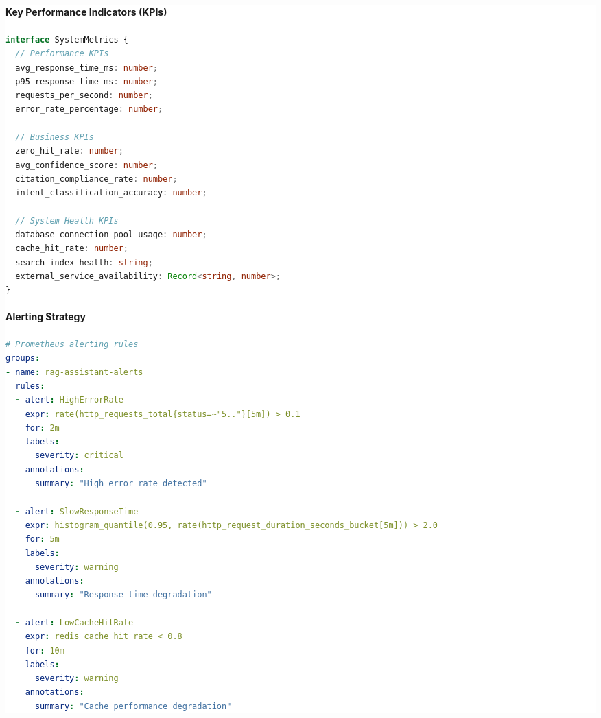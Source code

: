 #### Key Performance Indicators (KPIs)

```typescript
interface SystemMetrics {
  // Performance KPIs
  avg_response_time_ms: number;
  p95_response_time_ms: number;
  requests_per_second: number;
  error_rate_percentage: number;
  
  // Business KPIs
  zero_hit_rate: number;
  avg_confidence_score: number;
  citation_compliance_rate: number;
  intent_classification_accuracy: number;
  
  // System Health KPIs
  database_connection_pool_usage: number;
  cache_hit_rate: number;
  search_index_health: string;
  external_service_availability: Record<string, number>;
}
```

#### Alerting Strategy

```yaml
# Prometheus alerting rules
groups:
- name: rag-assistant-alerts
  rules:
  - alert: HighErrorRate
    expr: rate(http_requests_total{status=~"5.."}[5m]) > 0.1
    for: 2m
    labels:
      severity: critical
    annotations:
      summary: "High error rate detected"
      
  - alert: SlowResponseTime
    expr: histogram_quantile(0.95, rate(http_request_duration_seconds_bucket[5m])) > 2.0
    for: 5m
    labels:
      severity: warning
    annotations:
      summary: "Response time degradation"
      
  - alert: LowCacheHitRate
    expr: redis_cache_hit_rate < 0.8
    for: 10m
    labels:
      severity: warning
    annotations:
      summary: "Cache performance degradation"
```
